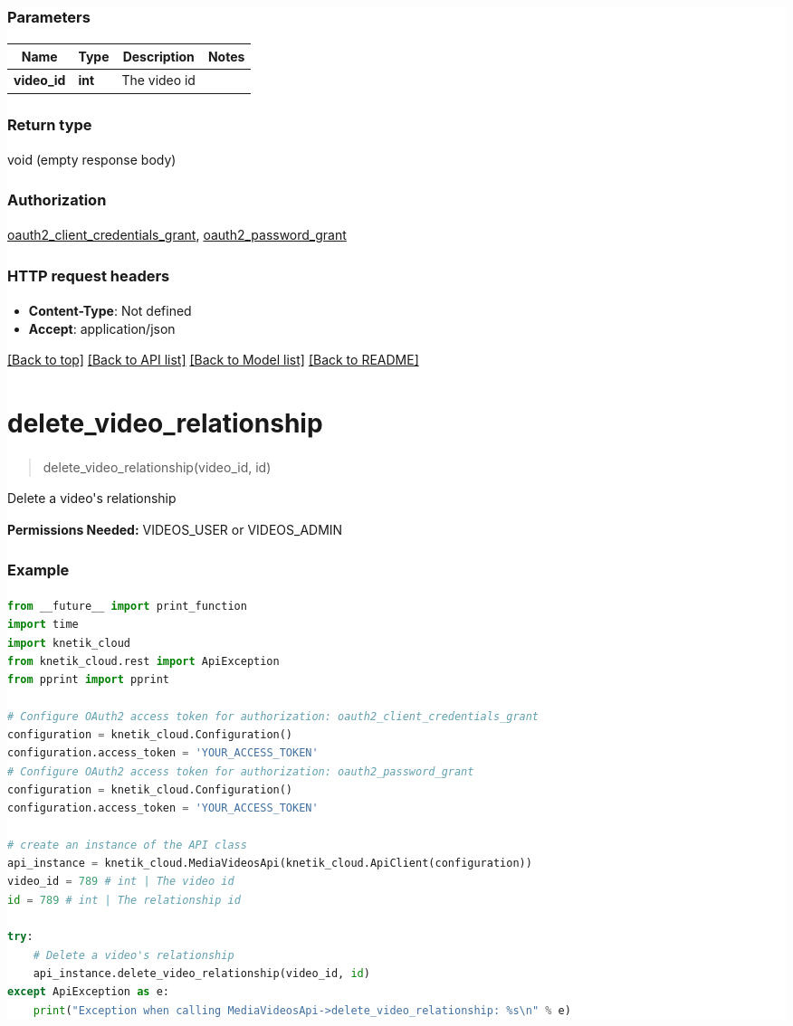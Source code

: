 ### Parameters

Name | Type | Description  | Notes
------------- | ------------- | ------------- | -------------
 **video_id** | **int**| The video id | 

### Return type

void (empty response body)

### Authorization

[oauth2_client_credentials_grant](../README.md#oauth2_client_credentials_grant), [oauth2_password_grant](../README.md#oauth2_password_grant)

### HTTP request headers

 - **Content-Type**: Not defined
 - **Accept**: application/json

[[Back to top]](#) [[Back to API list]](../README.md#documentation-for-api-endpoints) [[Back to Model list]](../README.md#documentation-for-models) [[Back to README]](../README.md)

# **delete_video_relationship**
> delete_video_relationship(video_id, id)

Delete a video's relationship

<b>Permissions Needed:</b> VIDEOS_USER or VIDEOS_ADMIN

### Example 
```python
from __future__ import print_function
import time
import knetik_cloud
from knetik_cloud.rest import ApiException
from pprint import pprint

# Configure OAuth2 access token for authorization: oauth2_client_credentials_grant
configuration = knetik_cloud.Configuration()
configuration.access_token = 'YOUR_ACCESS_TOKEN'
# Configure OAuth2 access token for authorization: oauth2_password_grant
configuration = knetik_cloud.Configuration()
configuration.access_token = 'YOUR_ACCESS_TOKEN'

# create an instance of the API class
api_instance = knetik_cloud.MediaVideosApi(knetik_cloud.ApiClient(configuration))
video_id = 789 # int | The video id
id = 789 # int | The relationship id

try: 
    # Delete a video's relationship
    api_instance.delete_video_relationship(video_id, id)
except ApiException as e:
    print("Exception when calling MediaVideosApi->delete_video_relationship: %s\n" % e)
```
